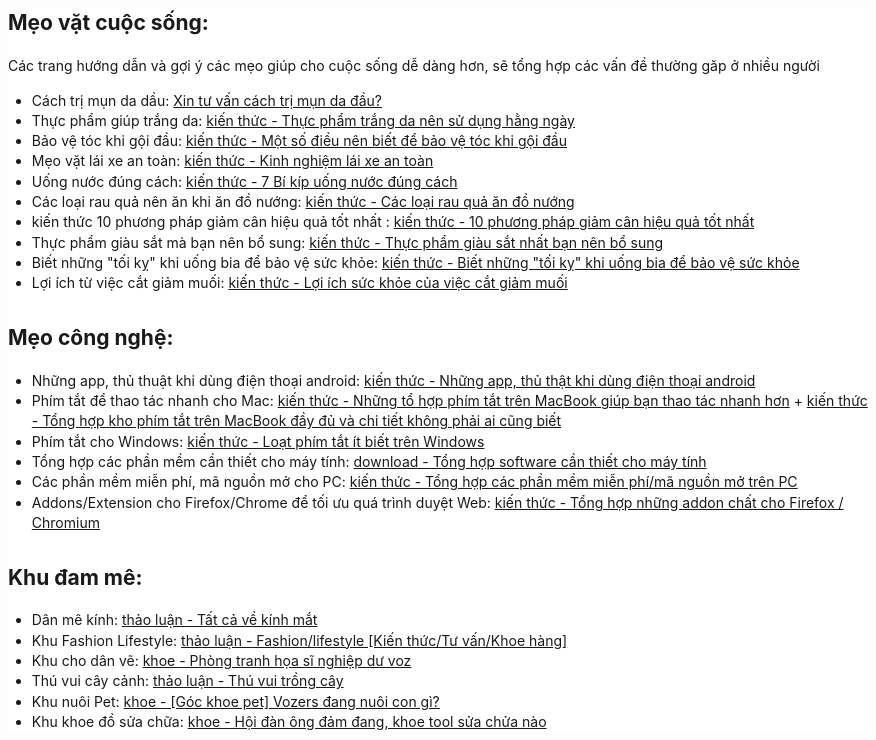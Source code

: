 Mẹo vặt cuộc sống:​
-------------------

Các trang hướng dẫn và gợi ý các mẹo giúp cho cuộc sống dễ dàng hơn, sẽ tổng hợp các vấn đề thường găp ở nhiều người

-   Cách trị mụn da dầu: [Xin tư vấn cách trị mụn da đầu?](https://voz.vn/t/xin-tu-van-cach-tri-mun-da-dau.955205/)
-   Thực phẩm giúp trắng da: [kiến thức - Thực phẩm trắng da nên sử dụng hằng ngày](https://voz.vn/t/thuc-pham-trang-da-nen-su-dung-hang-ngay.342307/)
-   Bảo vệ tóc khi gội đầu: [kiến thức - Một số điều nên biết để bảo vệ tóc khi gội đầu](https://voz.vn/t/mot-so-dieu-nen-biet-de-bao-ve-toc-khi-goi-dau.363000/)
-   Mẹo vặt lái xe an toàn: [kiến thức - Kinh nghiệm lái xe an toàn](https://voz.vn/t/kinh-nghiem-lai-xe-an-toan.414408/)
-   Uống nước đúng cách: [kiến thức - 7 Bí kíp uống nước đúng cách](https://voz.vn/t/7-bi-kip-uong-nuoc-dung-cach.457492/)
-   Các loại rau quả nên ăn khi ăn đồ nướng: [kiến thức - Các loại rau quả ăn đồ nướng](https://voz.vn/t/cac-loai-rau-qua-an-do-nuong.533609/)
-   kiến thức 10 phương pháp giảm cân hiệu quả tốt nhất : [kiến thức - 10 phương pháp giảm cân hiệu quả tốt nhất](https://voz.vn/t/10-phuong-phap-giam-can-hieu-qua-tot-nhat.626179/)
-   Thực phẩm giàu sắt mà bạn nên bổ sung: [kiến thức - Thực phẩm giàu sắt nhất bạn nên bổ sung](https://voz.vn/t/thuc-pham-giau-sat-nhat-ban-nen-bo-sung.649124/)
-   Biết những "tối kỵ" khi uống bia để bảo vệ sức khỏe: [kiến thức - Biết những "tối kỵ" khi uống bia để bảo vệ sức khỏe](https://voz.vn/t/biet-nhung-toi-ky-khi-uong-bia-de-bao-ve-suc-khoe.786346/)
-   Lợi ích từ việc cắt giảm muối: [kiến thức - Lợi ích sức khỏe của việc cắt giảm muối](https://voz.vn/t/loi-ich-suc-khoe-cua-viec-cat-giam-muoi.939856/)

Mẹo công nghệ:​
---------------

-   Những app, thủ thuật khi dùng điện thoại android: [kiến thức - Những app, thủ thật khi dùng điện thoại android](https://voz.vn/t/nhung-app-thu-that-khi-dung-dien-thoai-android.844751/)
-   Phím tắt để thao tác nhanh cho Mac: [kiến thức - Những tổ hợp phím tắt trên MacBook giúp bạn thao tác nhanh hơn](https://voz.vn/t/nhung-to-hop-phim-tat-tren-macbook-giup-ban-thao-tac-nhanh-hon.678650/) + [kiến thức - Tổng hợp kho phím tắt trên MacBook đầy đủ và chi tiết không phải ai cũng biết](https://voz.vn/t/tong-hop-kho-phim-tat-tren-macbook-day-du-va-chi-tiet-khong-phai-ai-cung-biet.675863/)
-   Phím tắt cho Windows: [kiến thức - Loạt phím tắt ít biết trên Windows](https://voz.vn/t/loat-phim-tat-it-biet-tren-windows.845869/)
-   Tổng hợp các phần mềm cần thiết cho máy tính: [download - Tổng hợp software cần thiết cho máy tính](https://voz.vn/t/tong-hop-software-can-thiet-cho-may-tinh.2974/)
-   Các phần mềm miễn phí, mã nguồn mở cho PC: [kiến thức - Tổng hợp các phần mềm miễn phí/mã nguồn mở trên PC](https://voz.vn/t/tong-hop-cac-phan-mem-mien-phi-ma-nguon-mo-tren-pc.907641/)
-   Addons/Extension cho Firefox/Chrome để tối ưu quá trình duyệt Web: [kiến thức - Tổng hợp những addon chất cho Firefox / Chromium](https://voz.vn/t/tong-hop-nhung-addon-chat-cho-firefox-chromium.682181/)

Khu đam mê:​
------------

-   Dân mê kính: [thảo luận - Tất cả về kính mắt](https://voz.vn/t/tat-ca-ve-kinh-mat.23479/)
-   Khu Fashion Lifestyle: [thảo luận - Fashion/lifestyle [Kiến thức/Tư vấn/Khoe hàng]](https://voz.vn/t/fashion-lifestyle-kien-thuc-tu-van-khoe-hang.228/)
-   Khu cho dân vẽ: [khoe - Phòng tranh họa sĩ nghiệp dư voz](https://voz.vn/t/phong-tranh-hoa-si-nghiep-du-voz.16926/)
-   Thú vui cây cảnh: [thảo luận - Thú vui trồng cây](https://voz.vn/t/thu-vui-trong-cay.512833/)
-   Khu nuôi Pet: [khoe - [Góc khoe pet] Vozers đang nuôi con gì?](https://voz.vn/t/goc-khoe-pet-vozers-dang-nuoi-con-gi.437281/)
-   Khu khoe đồ sửa chữa: [khoe - Hội đàn ông đảm đang, khoe tool sửa chửa nào](https://voz.vn/t/hoi-dan-ong-dam-dang-khoe-tool-sua-chua-nao.188011/)
